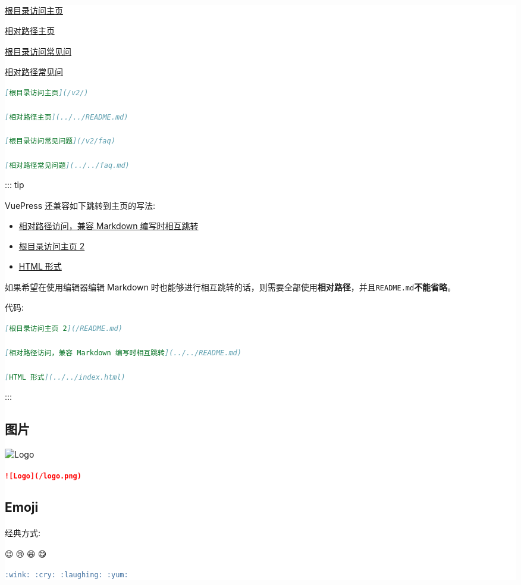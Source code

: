 [根目录访问主页](/v2/)

[相对路径主页](../../README.md)

[根目录访问常见问](/v2/faq)

[相对路径常见问](../../faq.md)

```md
[根目录访问主页](/v2/)

[相对路径主页](../../README.md)

[根目录访问常见问题](/v2/faq)

[相对路径常见问题](../../faq.md)
```

::: tip

VuePress 还兼容如下跳转到主页的写法:

- [相对路径访问，兼容 Markdown 编写时相互跳转](../../README.md)

- [根目录访问主页 2](/README.md)

- [HTML 形式](../../index.html)

如果希望在使用编辑器编辑 Markdown 时也能够进行相互跳转的话，则需要全部使用**相对路径**，并且`README.md`**不能省略**。

代码:

```md
[根目录访问主页 2](/README.md)

[相对路径访问，兼容 Markdown 编写时相互跳转](../../README.md)

[HTML 形式](../../index.html)
```

:::

## 图片

![Logo](/logo.png)

```md
![Logo](/logo.png)
```

## Emoji

经典方式:

:wink: :cry: :laughing: :yum:

```md
:wink: :cry: :laughing: :yum:
```
